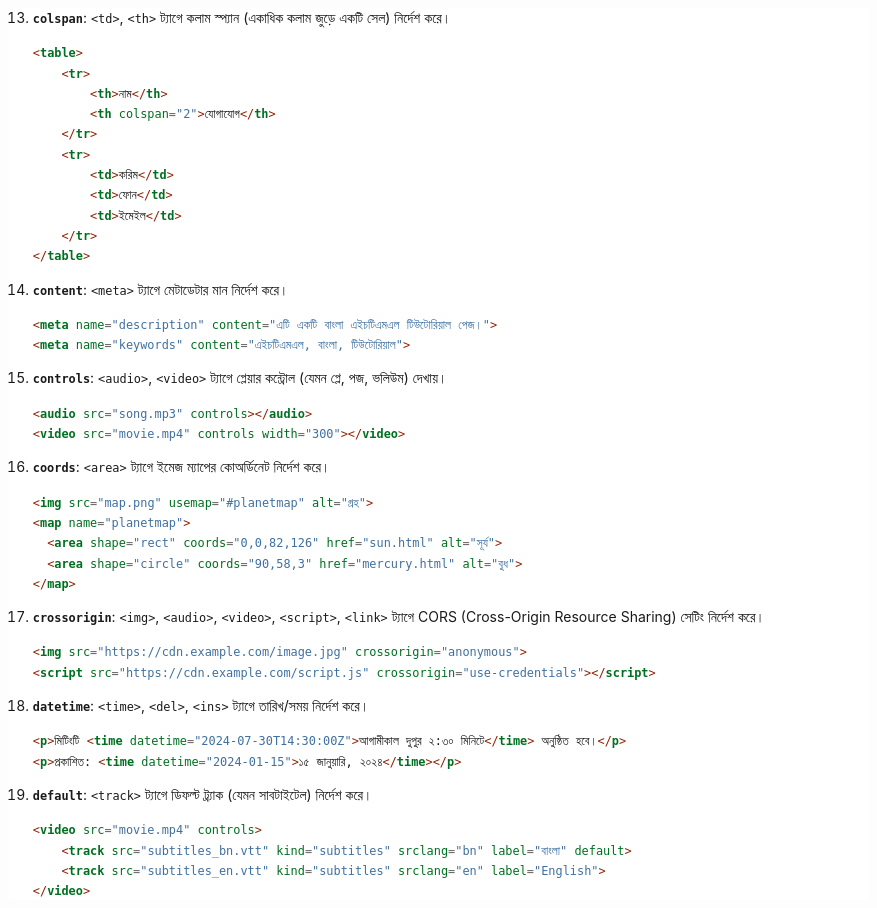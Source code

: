 13. **`colspan`**: `<td>`, `<th>` ট্যাগে কলাম স্প্যান (একাধিক কলাম জুড়ে একটি সেল) নির্দেশ করে।
    ```html
    <table>
        <tr>
            <th>নাম</th>
            <th colspan="2">যোগাযোগ</th>
        </tr>
        <tr>
            <td>করিম</td>
            <td>ফোন</td>
            <td>ইমেইল</td>
        </tr>
    </table>
    ```

14. **`content`**: `<meta>` ট্যাগে মেটাডেটার মান নির্দেশ করে।
    ```html
    <meta name="description" content="এটি একটি বাংলা এইচটিএমএল টিউটোরিয়াল পেজ।">
    <meta name="keywords" content="এইচটিএমএল, বাংলা, টিউটোরিয়াল">
    ```

15. **`controls`**: `<audio>`, `<video>` ট্যাগে প্লেয়ার কন্ট্রোল (যেমন প্লে, পজ, ভলিউম) দেখায়।
    ```html
    <audio src="song.mp3" controls></audio>
    <video src="movie.mp4" controls width="300"></video>
    ```

16. **`coords`**: `<area>` ট্যাগে ইমেজ ম্যাপের কোঅর্ডিনেট নির্দেশ করে।
    ```html
    <img src="map.png" usemap="#planetmap" alt="গ্রহ">
    <map name="planetmap">
      <area shape="rect" coords="0,0,82,126" href="sun.html" alt="সূর্য">
      <area shape="circle" coords="90,58,3" href="mercury.html" alt="বুধ">
    </map>
    ```

17. **`crossorigin`**: `<img>`, `<audio>`, `<video>`, `<script>`, `<link>` ট্যাগে CORS (Cross-Origin Resource Sharing) সেটিং নির্দেশ করে।
    ```html
    <img src="https://cdn.example.com/image.jpg" crossorigin="anonymous">
    <script src="https://cdn.example.com/script.js" crossorigin="use-credentials"></script>
    ```

18. **`datetime`**: `<time>`, `<del>`, `<ins>` ট্যাগে তারিখ/সময় নির্দেশ করে।
    ```html
    <p>মিটিংটি <time datetime="2024-07-30T14:30:00Z">আগামীকাল দুপুর ২:৩০ মিনিটে</time> অনুষ্ঠিত হবে।</p>
    <p>প্রকাশিত: <time datetime="2024-01-15">১৫ জানুয়ারি, ২০২৪</time></p>
    ```

19. **`default`**: `<track>` ট্যাগে ডিফল্ট ট্র্যাক (যেমন সাবটাইটেল) নির্দেশ করে।
    ```html
    <video src="movie.mp4" controls>
        <track src="subtitles_bn.vtt" kind="subtitles" srclang="bn" label="বাংলা" default>
        <track src="subtitles_en.vtt" kind="subtitles" srclang="en" label="English">
    </video>
    ```
